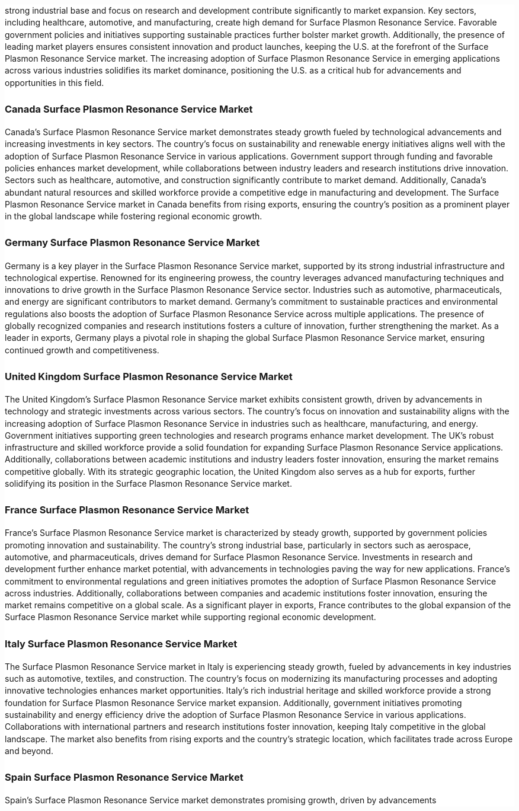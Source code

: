 strong industrial base and focus on research and development contribute significantly to market expansion. Key sectors, including healthcare, automotive, and manufacturing, create high demand for Surface Plasmon Resonance Service. Favorable government policies and initiatives supporting sustainable practices further bolster market growth. Additionally, the presence of leading market players ensures consistent innovation and product launches, keeping the U.S. at the forefront of the Surface Plasmon Resonance Service market. The increasing adoption of Surface Plasmon Resonance Service in emerging applications across various industries solidifies its market dominance, positioning the U.S. as a critical hub for advancements and opportunities in this field.</p><h3>Canada Surface Plasmon Resonance Service Market</h3><p>Canada&rsquo;s Surface Plasmon Resonance Service market demonstrates steady growth fueled by technological advancements and increasing investments in key sectors. The country&rsquo;s focus on sustainability and renewable energy initiatives aligns well with the adoption of Surface Plasmon Resonance Service in various applications. Government support through funding and favorable policies enhances market development, while collaborations between industry leaders and research institutions drive innovation. Sectors such as healthcare, automotive, and construction significantly contribute to market demand. Additionally, Canada&rsquo;s abundant natural resources and skilled workforce provide a competitive edge in manufacturing and development. The Surface Plasmon Resonance Service market in Canada benefits from rising exports, ensuring the country&rsquo;s position as a prominent player in the global landscape while fostering regional economic growth.</p><h3>Germany Surface Plasmon Resonance Service Market</h3><p>Germany is a key player in the Surface Plasmon Resonance Service market, supported by its strong industrial infrastructure and technological expertise. Renowned for its engineering prowess, the country leverages advanced manufacturing techniques and innovations to drive growth in the Surface Plasmon Resonance Service sector. Industries such as automotive, pharmaceuticals, and energy are significant contributors to market demand. Germany&rsquo;s commitment to sustainable practices and environmental regulations also boosts the adoption of Surface Plasmon Resonance Service across multiple applications. The presence of globally recognized companies and research institutions fosters a culture of innovation, further strengthening the market. As a leader in exports, Germany plays a pivotal role in shaping the global Surface Plasmon Resonance Service market, ensuring continued growth and competitiveness.</p><h3>United Kingdom Surface Plasmon Resonance Service Market</h3><p>The United Kingdom&rsquo;s Surface Plasmon Resonance Service market exhibits consistent growth, driven by advancements in technology and strategic investments across various sectors. The country&rsquo;s focus on innovation and sustainability aligns with the increasing adoption of Surface Plasmon Resonance Service in industries such as healthcare, manufacturing, and energy. Government initiatives supporting green technologies and research programs enhance market development. The UK&rsquo;s robust infrastructure and skilled workforce provide a solid foundation for expanding Surface Plasmon Resonance Service applications. Additionally, collaborations between academic institutions and industry leaders foster innovation, ensuring the market remains competitive globally. With its strategic geographic location, the United Kingdom also serves as a hub for exports, further solidifying its position in the Surface Plasmon Resonance Service market.</p><h3>France Surface Plasmon Resonance Service Market</h3><p>France&rsquo;s Surface Plasmon Resonance Service market is characterized by steady growth, supported by government policies promoting innovation and sustainability. The country&rsquo;s strong industrial base, particularly in sectors such as aerospace, automotive, and pharmaceuticals, drives demand for Surface Plasmon Resonance Service. Investments in research and development further enhance market potential, with advancements in technologies paving the way for new applications. France&rsquo;s commitment to environmental regulations and green initiatives promotes the adoption of Surface Plasmon Resonance Service across industries. Additionally, collaborations between companies and academic institutions foster innovation, ensuring the market remains competitive on a global scale. As a significant player in exports, France contributes to the global expansion of the Surface Plasmon Resonance Service market while supporting regional economic development.</p><h3>Italy Surface Plasmon Resonance Service Market</h3><p>The Surface Plasmon Resonance Service market in Italy is experiencing steady growth, fueled by advancements in key industries such as automotive, textiles, and construction. The country&rsquo;s focus on modernizing its manufacturing processes and adopting innovative technologies enhances market opportunities. Italy&rsquo;s rich industrial heritage and skilled workforce provide a strong foundation for Surface Plasmon Resonance Service market expansion. Additionally, government initiatives promoting sustainability and energy efficiency drive the adoption of Surface Plasmon Resonance Service in various applications. Collaborations with international partners and research institutions foster innovation, keeping Italy competitive in the global landscape. The market also benefits from rising exports and the country&rsquo;s strategic location, which facilitates trade across Europe and beyond.</p><h3>Spain Surface Plasmon Resonance Service Market</h3><p>Spain&rsquo;s Surface Plasmon Resonance Service market demonstrates promising growth, driven by advancements